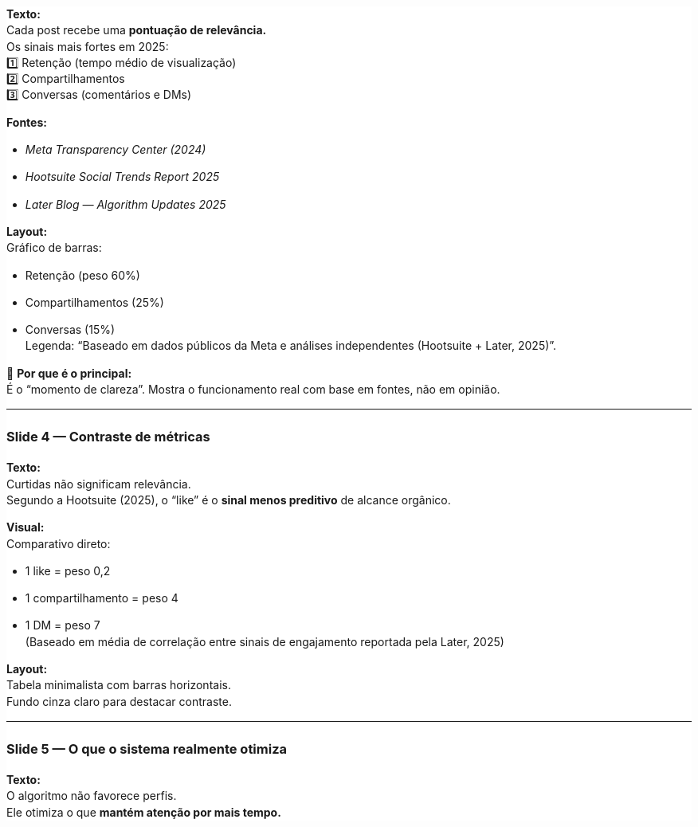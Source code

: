 **Texto:**  
Cada post recebe uma **pontuação de relevância.**  
Os sinais mais fortes em 2025:  
1️⃣ Retenção (tempo médio de visualização)  
2️⃣ Compartilhamentos  
3️⃣ Conversas (comentários e DMs)

**Fontes:**

- _Meta Transparency Center (2024)_
    
- _Hootsuite Social Trends Report 2025_
    
- _Later Blog — Algorithm Updates 2025_
    

**Layout:**  
Gráfico de barras:

- Retenção (peso 60%)
    
- Compartilhamentos (25%)
    
- Conversas (15%)  
    Legenda: “Baseado em dados públicos da Meta e análises independentes (Hootsuite + Later, 2025)”.
    

🎯 **Por que é o principal:**  
É o “momento de clareza”. Mostra o funcionamento real com base em fontes, não em opinião.

---

### **Slide 4 — Contraste de métricas**

**Texto:**  
Curtidas não significam relevância.  
Segundo a Hootsuite (2025), o “like” é o **sinal menos preditivo** de alcance orgânico.

**Visual:**  
Comparativo direto:

- 1 like = peso 0,2
    
- 1 compartilhamento = peso 4
    
- 1 DM = peso 7  
    (Baseado em média de correlação entre sinais de engajamento reportada pela Later, 2025)
    

**Layout:**  
Tabela minimalista com barras horizontais.  
Fundo cinza claro para destacar contraste.

---

### **Slide 5 — O que o sistema realmente otimiza**

**Texto:**  
O algoritmo não favorece perfis.  
Ele otimiza o que **mantém atenção por mais tempo.**
